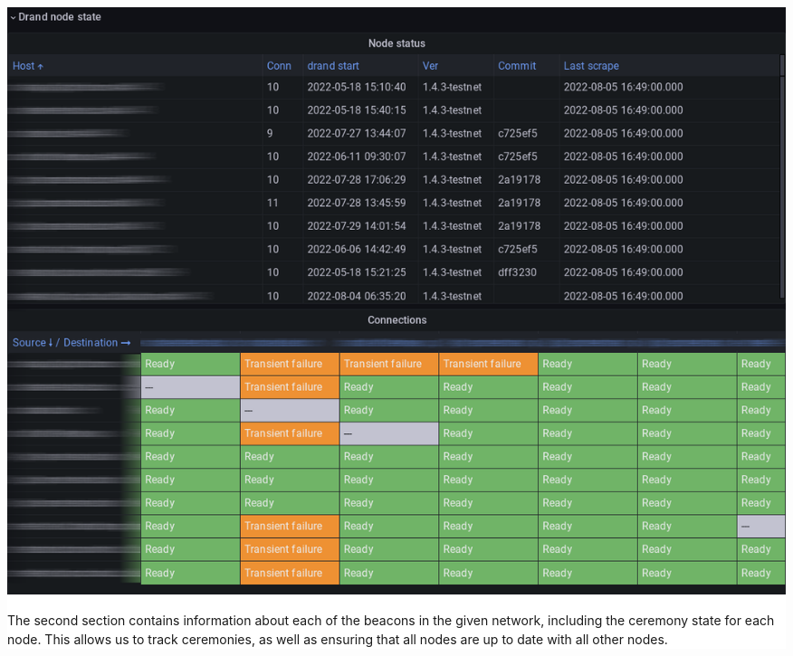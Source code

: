 ![drand_dash_1.png](./images/2022-08-11-observing-randomness/drand_dash_1.png)

The second section contains information about each of the beacons in the given network, including the ceremony state for each node. This allows us to track ceremonies, as well as ensuring that all nodes are up to date with all other nodes.

